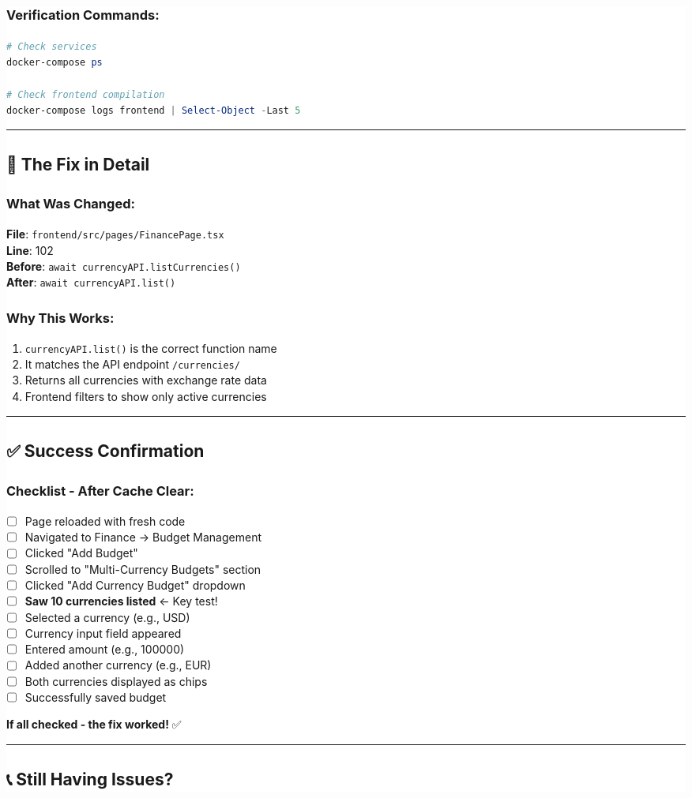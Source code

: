 ### **Verification Commands:**
```powershell
# Check services
docker-compose ps

# Check frontend compilation
docker-compose logs frontend | Select-Object -Last 5
```

---

## 🎉 **The Fix in Detail**

### **What Was Changed:**

**File**: `frontend/src/pages/FinancePage.tsx`  
**Line**: 102  
**Before**: `await currencyAPI.listCurrencies()`  
**After**: `await currencyAPI.list()`  

### **Why This Works:**
1. `currencyAPI.list()` is the correct function name
2. It matches the API endpoint `/currencies/`
3. Returns all currencies with exchange rate data
4. Frontend filters to show only active currencies

---

## ✅ **Success Confirmation**

### **Checklist - After Cache Clear:**

- [ ] Page reloaded with fresh code
- [ ] Navigated to Finance → Budget Management
- [ ] Clicked "Add Budget"
- [ ] Scrolled to "Multi-Currency Budgets" section
- [ ] Clicked "Add Currency Budget" dropdown
- [ ] **Saw 10 currencies listed** ← Key test!
- [ ] Selected a currency (e.g., USD)
- [ ] Currency input field appeared
- [ ] Entered amount (e.g., 100000)
- [ ] Added another currency (e.g., EUR)
- [ ] Both currencies displayed as chips
- [ ] Successfully saved budget

**If all checked - the fix worked!** ✅

---

## 📞 **Still Having Issues?**
